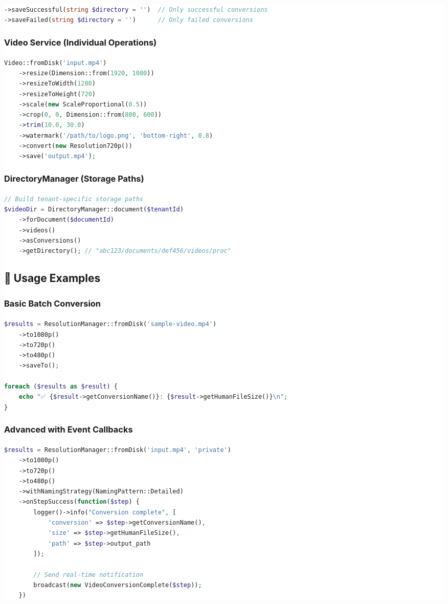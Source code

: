 ```php
->saveSuccessful(string $directory = '')  // Only successful conversions
->saveFailed(string $directory = '')      // Only failed conversions
```

### Video Service (Individual Operations)

```php
Video::fromDisk('input.mp4')
    ->resize(Dimension::from(1920, 1080))
    ->resizeToWidth(1280)
    ->resizeToHeight(720)
    ->scale(new ScaleProportional(0.5))
    ->crop(0, 0, Dimension::from(800, 600))
    ->trim(10.0, 30.0)
    ->watermark('/path/to/logo.png', 'bottom-right', 0.8)
    ->convert(new Resolution720p())
    ->save('output.mp4');
```

### DirectoryManager (Storage Paths)

```php
// Build tenant-specific storage paths
$videoDir = DirectoryManager::document($tenantId)
    ->forDocument($documentId)
    ->videos()
    ->asConversions()
    ->getDirectory(); // "abc123/documents/def456/videos/proc"
```

## 🎯 Usage Examples

### Basic Batch Conversion

```php
$results = ResolutionManager::fromDisk('sample-video.mp4')
    ->to1080p()
    ->to720p()
    ->to480p()
    ->saveTo();

foreach ($results as $result) {
    echo "✅ {$result->getConversionName()}: {$result->getHumanFileSize()}\n";
}
```

### Advanced with Event Callbacks

```php
$results = ResolutionManager::fromDisk('input.mp4', 'private')
    ->to1080p()
    ->to720p()
    ->to480p()
    ->withNamingStrategy(NamingPattern::Detailed)
    ->onStepSuccess(function($step) {
        logger()->info("Conversion complete", [
            'conversion' => $step->getConversionName(),
            'size' => $step->getHumanFileSize(),
            'path' => $step->output_path
        ]);
        
        // Send real-time notification
        broadcast(new VideoConversionComplete($step));
    })
```